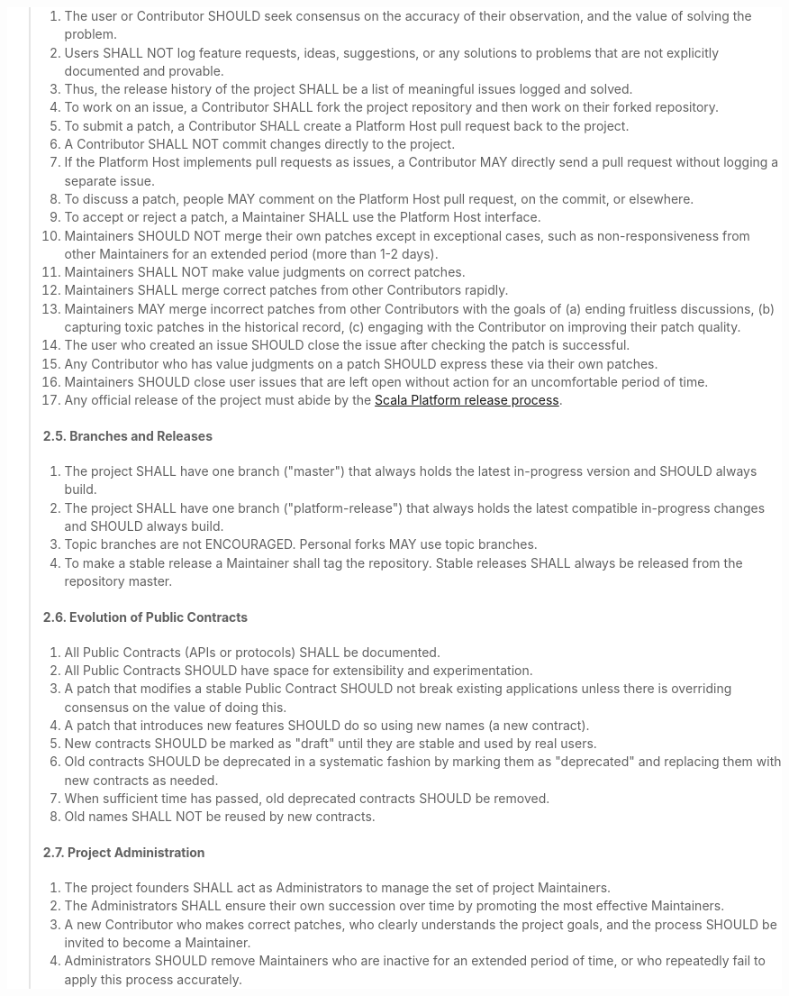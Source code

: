>  1. The user or Contributor SHOULD seek consensus on the accuracy of their observation, and the value of solving the problem.
>  1. Users SHALL NOT log feature requests, ideas, suggestions, or any solutions to problems that are not explicitly documented and provable.
>  1. Thus, the release history of the project SHALL be a list of meaningful issues logged and solved.
>  1. To work on an issue, a Contributor SHALL fork the project repository and then work on their forked repository.
>  1. To submit a patch, a Contributor SHALL create a Platform Host pull request back to the project.
>  1. A Contributor SHALL NOT commit changes directly to the project.
>  1. If the Platform Host implements pull requests as issues, a Contributor MAY directly send a pull request without logging a separate issue.
>  1. To discuss a patch, people MAY comment on the Platform Host pull request, on the commit, or elsewhere.
>  1. To accept or reject a patch, a Maintainer SHALL use the Platform Host interface.
>  1. Maintainers SHOULD NOT merge their own patches except in exceptional cases, such as non-responsiveness from other Maintainers for an extended period (more than 1-2 days).
>  1. Maintainers SHALL NOT make value judgments on correct patches.
>  1. Maintainers SHALL merge correct patches from other Contributors rapidly.
>  1. Maintainers MAY merge incorrect patches from other Contributors with the goals of (a) ending fruitless discussions, (b) capturing toxic patches in the historical record, (c) engaging with the Contributor on improving their patch quality.
>  1. The user who created an issue SHOULD close the issue after checking the patch is successful.
>  1. Any Contributor who has value judgments on a patch SHOULD express these via their own patches.
>  1. Maintainers SHOULD close user issues that are left open without action for an uncomfortable period of time.
>  1. Any official release of the project must abide by the [Scala Platform release process](#release).
>  
>  #### 2.5. Branches and Releases
>  
>  1. The project SHALL have one branch ("master") that always holds the latest in-progress version and SHOULD always build.
>  1. The project SHALL have one branch ("platform-release") that always holds the latest compatible in-progress changes and SHOULD always build.
>  1. Topic branches are not ENCOURAGED. Personal forks MAY use topic branches.
>  1. To make a stable release a Maintainer shall tag the repository. Stable releases SHALL always be released from the repository master.
>  
>  #### 2.6. Evolution of Public Contracts
>  
>  1. All Public Contracts (APIs or protocols) SHALL be documented.
>  1. All Public Contracts SHOULD have space for extensibility and experimentation.
>  1. A patch that modifies a stable Public Contract SHOULD not break existing applications unless there is overriding consensus on the value of doing this.
>  1. A patch that introduces new features SHOULD do so using new names (a new contract).
>  1. New contracts SHOULD be marked as "draft" until they are stable and used by real users.
>  1. Old contracts SHOULD be deprecated in a systematic fashion by marking them as "deprecated" and replacing them with new contracts as needed.
>  1. When sufficient time has passed, old deprecated contracts SHOULD be removed.
>  1. Old names SHALL NOT be reused by new contracts.
>  
>  #### 2.7. Project Administration
>  
>  1. The project founders SHALL act as Administrators to manage the set of project Maintainers.
>  1. The Administrators SHALL ensure their own succession over time by promoting the most effective Maintainers.
>  1. A new Contributor who makes correct patches, who clearly understands the project goals, and the process SHOULD be invited to become a Maintainer.
>  1. Administrators SHOULD remove Maintainers who are inactive for an extended period of time, or who repeatedly fail to apply this process accurately.